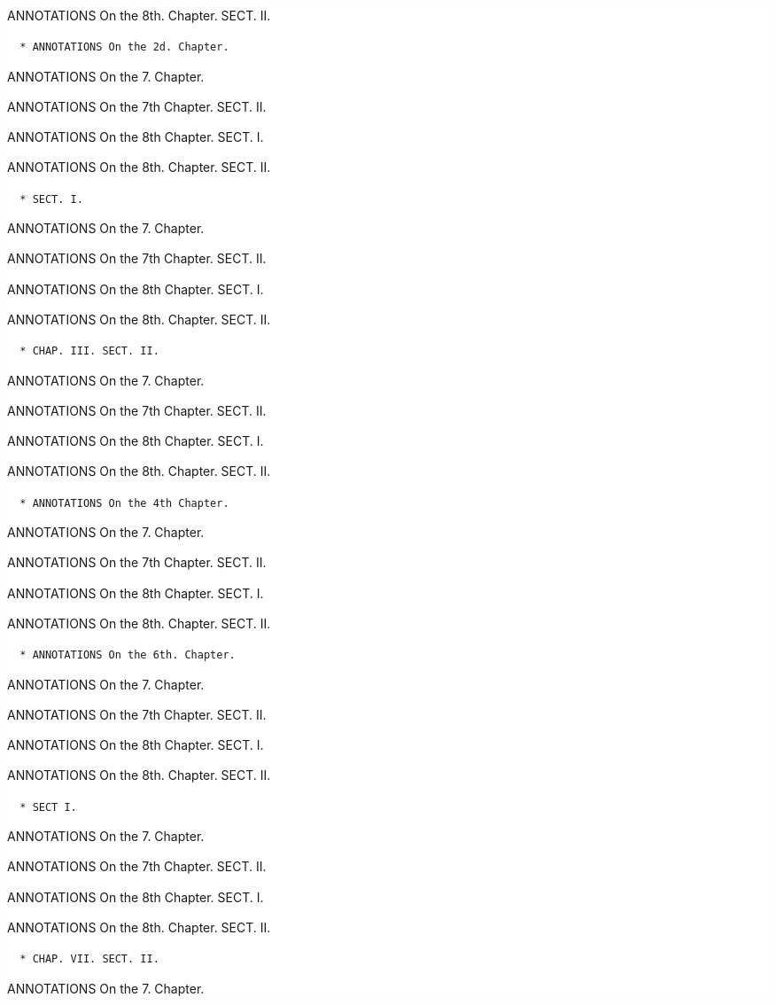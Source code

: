 ANNOTATIONS On the 8th. Chapter. SECT. II.

      * ANNOTATIONS On the 2d. Chapter.

ANNOTATIONS On the 7. Chapter.

ANNOTATIONS On the 7th Chapter. SECT. II.

ANNOTATIONS On the 8th Chapter. SECT. I.

ANNOTATIONS On the 8th. Chapter. SECT. II.

      * SECT. I.

ANNOTATIONS On the 7. Chapter.

ANNOTATIONS On the 7th Chapter. SECT. II.

ANNOTATIONS On the 8th Chapter. SECT. I.

ANNOTATIONS On the 8th. Chapter. SECT. II.

      * CHAP. III. SECT. II.

ANNOTATIONS On the 7. Chapter.

ANNOTATIONS On the 7th Chapter. SECT. II.

ANNOTATIONS On the 8th Chapter. SECT. I.

ANNOTATIONS On the 8th. Chapter. SECT. II.

      * ANNOTATIONS On the 4th Chapter.

ANNOTATIONS On the 7. Chapter.

ANNOTATIONS On the 7th Chapter. SECT. II.

ANNOTATIONS On the 8th Chapter. SECT. I.

ANNOTATIONS On the 8th. Chapter. SECT. II.

      * ANNOTATIONS On the 6th. Chapter.

ANNOTATIONS On the 7. Chapter.

ANNOTATIONS On the 7th Chapter. SECT. II.

ANNOTATIONS On the 8th Chapter. SECT. I.

ANNOTATIONS On the 8th. Chapter. SECT. II.

      * SECT I.

ANNOTATIONS On the 7. Chapter.

ANNOTATIONS On the 7th Chapter. SECT. II.

ANNOTATIONS On the 8th Chapter. SECT. I.

ANNOTATIONS On the 8th. Chapter. SECT. II.

      * CHAP. VII. SECT. II.

ANNOTATIONS On the 7. Chapter.
